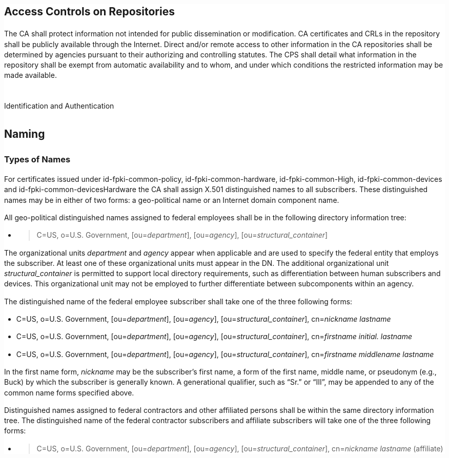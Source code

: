 ## Access Controls on Repositories

The CA shall protect information not intended for public dissemination or modification. CA certificates and CRLs in the repository shall be publicly available through the Internet. Direct and/or remote access to other information in the CA repositories shall be determined by agencies pursuant to their authorizing and controlling statutes. The CPS shall detail what information in the repository shall be exempt from automatic availability and to whom, and under which conditions the restricted information may be made available.

#   
Identification and Authentication

## Naming

### Types of Names

For certificates issued under id-fpki-common-policy, id-fpki-common-hardware, id-fpki-common-High, id-fpki-common-devices and id-fpki-common-devicesHardware the CA shall assign X.501 distinguished names to all subscribers. These distinguished names may be in either of two forms: a geo-political name or an Internet domain component name.

All geo-political distinguished names assigned to federal employees shall be in the following directory information tree:

  - > C=US, o=U.S. Government, \[ou=*department*\], \[ou=*agency*\], \[ou=*structural\_container*\]

The organizational units *department* and *agency* appear when applicable and are used to specify the federal entity that employs the subscriber. At least one of these organizational units must appear in the DN. The additional organizational unit *structural\_container* is permitted to support local directory requirements, such as differentiation between human subscribers and devices. This organizational unit may not be employed to further differentiate between subcomponents within an agency.

The distinguished name of the federal employee subscriber shall take one of the three following forms:

  - C=US, o=U.S. Government, \[ou=*department*\], \[ou=*agency*\], \[ou=*structural\_container*\], cn=*nickname lastname*

  - C=US, o=U.S. Government, \[ou=*department*\], \[ou=*agency*\], \[ou=*structural\_container*\], cn=*firstname initial. lastname*

  - C=US, o=U.S. Government, \[ou=*department*\], \[ou=*agency*\], \[ou=*structural\_container*\], cn=*firstname middlename lastname*

In the first name form, *nickname* may be the subscriber’s first name, a form of the first name, middle name, or pseudonym (e.g., Buck) by which the subscriber is generally known. A generational qualifier, such as “Sr.” or “III”, may be appended to any of the common name forms specified above.

Distinguished names assigned to federal contractors and other affiliated persons shall be within the same directory information tree. The distinguished name of the federal contractor subscribers and affiliate subscribers will take one of the three following forms:

  - > C=US, o=U.S. Government, \[ou=*department*\], \[ou=*agency*\], \[ou=*structural\_container*\], cn=*nickname lastname* (affiliate)
